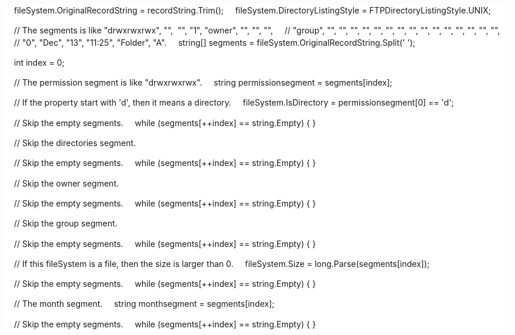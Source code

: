 
&nbsp;&nbsp;&nbsp; fileSystem.OriginalRecordString = recordString.Trim();
&nbsp;&nbsp;&nbsp; fileSystem.DirectoryListingStyle = FTPDirectoryListingStyle.UNIX;


&nbsp;&nbsp;&nbsp; // The segments is like &quot;drwxrwxrwx&quot;, &quot;&quot;,&nbsp; &quot;&quot;, &quot;1&quot;, &quot;owner&quot;, &quot;&quot;, &quot;&quot;, &quot;&quot;, 
&nbsp;&nbsp;&nbsp;&nbsp;// &quot;group&quot;, &quot;&quot;, &quot;&quot;, &quot;&quot;, &quot;&quot;, &quot;&quot;, &quot;&quot;, &quot;&quot;, &quot;&quot;, &quot;&quot;, &quot;&quot;, &quot;&quot;, &quot;&quot;, &quot;&quot;, &quot;&quot;, &quot;&quot;, 
&nbsp;&nbsp;&nbsp;&nbsp;// &quot;0&quot;, &quot;Dec&quot;, &quot;13&quot;, &quot;11:25&quot;, &quot;Folder&quot;, &quot;A&quot;.
&nbsp;&nbsp;&nbsp; string[] segments = fileSystem.OriginalRecordString.Split(' ');


&nbsp;&nbsp;&nbsp; int index = 0;


&nbsp;&nbsp;&nbsp; // The permission segment is like &quot;drwxrwxrwx&quot;.
&nbsp;&nbsp;&nbsp; string permissionsegment = segments[index];


&nbsp;&nbsp;&nbsp; // If the property start with 'd', then it means a directory.
&nbsp;&nbsp;&nbsp; fileSystem.IsDirectory = permissionsegment[0] == 'd';


&nbsp;&nbsp;&nbsp; // Skip the empty segments.
&nbsp;&nbsp;&nbsp; while (segments[&#43;&#43;index] == string.Empty) { }


&nbsp;&nbsp;&nbsp; // Skip the directories segment.


&nbsp;&nbsp;&nbsp; // Skip the empty segments.
&nbsp;&nbsp;&nbsp; while (segments[&#43;&#43;index] == string.Empty) { }


&nbsp;&nbsp;&nbsp; // Skip the owner segment.


&nbsp;&nbsp;&nbsp; // Skip the empty segments.
&nbsp;&nbsp;&nbsp; while (segments[&#43;&#43;index] == string.Empty) { }


&nbsp;&nbsp;&nbsp; // Skip the group segment.


&nbsp;&nbsp;&nbsp; // Skip the empty segments.
&nbsp;&nbsp;&nbsp; while (segments[&#43;&#43;index] == string.Empty) { }


&nbsp;&nbsp;&nbsp; // If this fileSystem is a file, then the size is larger than 0. 
&nbsp;&nbsp;&nbsp;&nbsp;fileSystem.Size = long.Parse(segments[index]);


&nbsp;&nbsp;&nbsp; // Skip the empty segments.
&nbsp;&nbsp;&nbsp; while (segments[&#43;&#43;index] == string.Empty) { }


&nbsp;&nbsp;&nbsp; // The month segment.
&nbsp;&nbsp;&nbsp; string monthsegment = segments[index];


&nbsp;&nbsp;&nbsp; // Skip the empty segments.
&nbsp;&nbsp;&nbsp; while (segments[&#43;&#43;index] == string.Empty) { }
